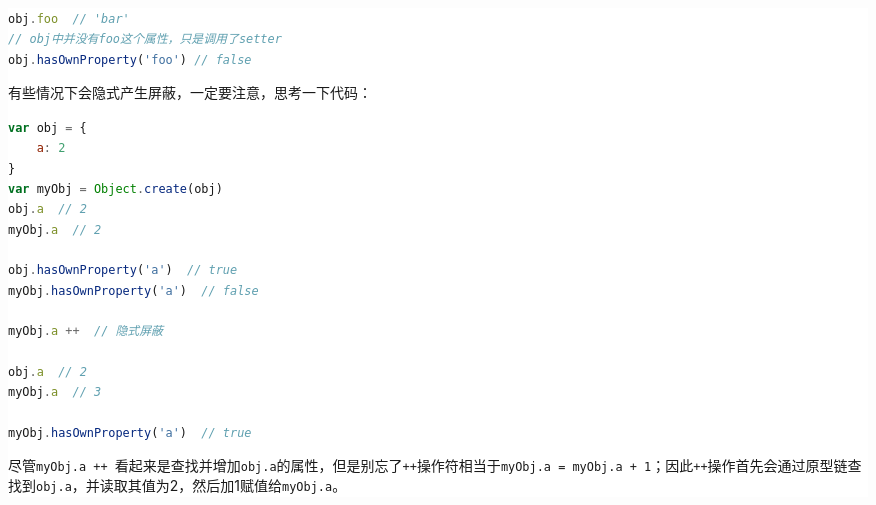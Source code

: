 ```js
obj.foo  // 'bar'
// obj中并没有foo这个属性，只是调用了setter
obj.hasOwnProperty('foo') // false
```
有些情况下会隐式产生屏蔽，一定要注意，思考一下代码：
```js
var obj = {
    a: 2
}
var myObj = Object.create(obj)
obj.a  // 2
myObj.a  // 2

obj.hasOwnProperty('a')  // true
myObj.hasOwnProperty('a')  // false

myObj.a ++  // 隐式屏蔽

obj.a  // 2
myObj.a  // 3

myObj.hasOwnProperty('a')  // true
```
尽管`myObj.a ++ `看起来是查找并增加`obj.a`的属性，但是别忘了`++`操作符相当于`myObj.a = myObj.a + 1`；因此`++`操作首先会通过原型链查找到`obj.a`，并读取其值为2，然后加1赋值给`myObj.a`。


